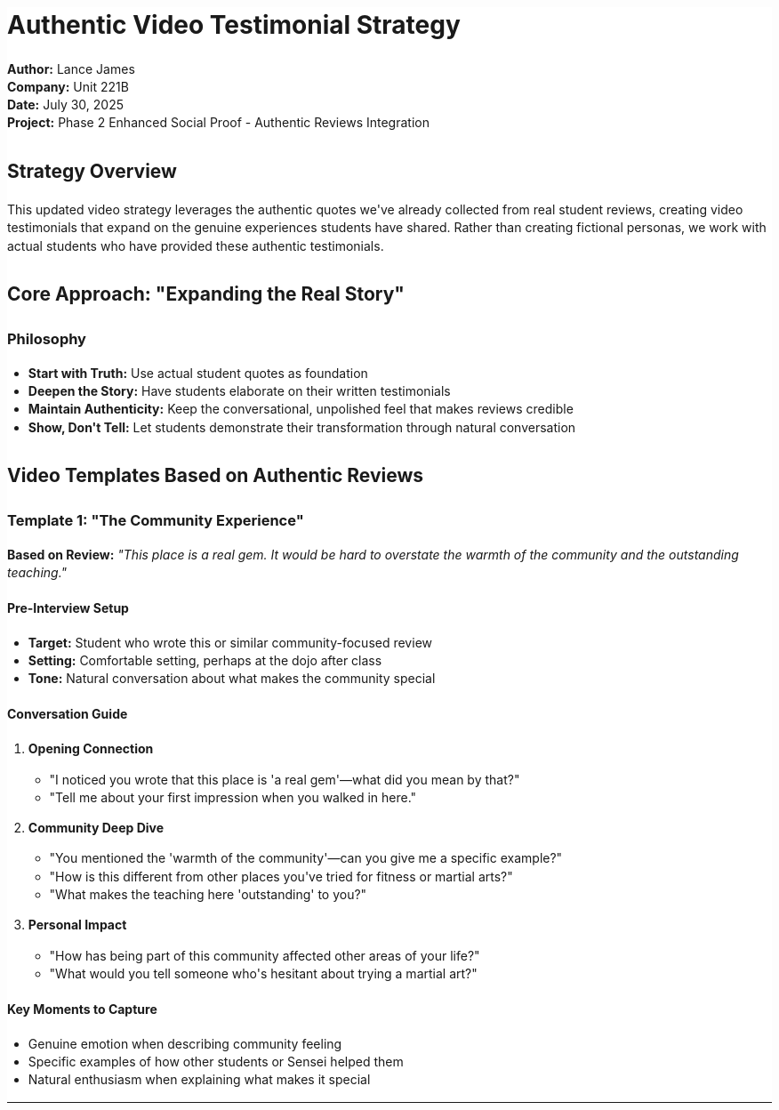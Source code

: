 # Authentic Video Testimonial Strategy
**Author:** Lance James  
**Company:** Unit 221B  
**Date:** July 30, 2025  
**Project:** Phase 2 Enhanced Social Proof - Authentic Reviews Integration

## Strategy Overview

This updated video strategy leverages the authentic quotes we've already collected from real student reviews, creating video testimonials that expand on the genuine experiences students have shared. Rather than creating fictional personas, we work with actual students who have provided these authentic testimonials.

## Core Approach: "Expanding the Real Story"

### Philosophy
- **Start with Truth:** Use actual student quotes as foundation
- **Deepen the Story:** Have students elaborate on their written testimonials
- **Maintain Authenticity:** Keep the conversational, unpolished feel that makes reviews credible
- **Show, Don't Tell:** Let students demonstrate their transformation through natural conversation

## Video Templates Based on Authentic Reviews

### Template 1: "The Community Experience"
**Based on Review:** *"This place is a real gem. It would be hard to overstate the warmth of the community and the outstanding teaching."*

#### Pre-Interview Setup
- **Target:** Student who wrote this or similar community-focused review
- **Setting:** Comfortable setting, perhaps at the dojo after class
- **Tone:** Natural conversation about what makes the community special

#### Conversation Guide
1. **Opening Connection**
   - "I noticed you wrote that this place is 'a real gem'—what did you mean by that?"
   - "Tell me about your first impression when you walked in here."

2. **Community Deep Dive**
   - "You mentioned the 'warmth of the community'—can you give me a specific example?"
   - "How is this different from other places you've tried for fitness or martial arts?"
   - "What makes the teaching here 'outstanding' to you?"

3. **Personal Impact**
   - "How has being part of this community affected other areas of your life?"
   - "What would you tell someone who's hesitant about trying a martial art?"

#### Key Moments to Capture
- Genuine emotion when describing community feeling
- Specific examples of how other students or Sensei helped them
- Natural enthusiasm when explaining what makes it special

---